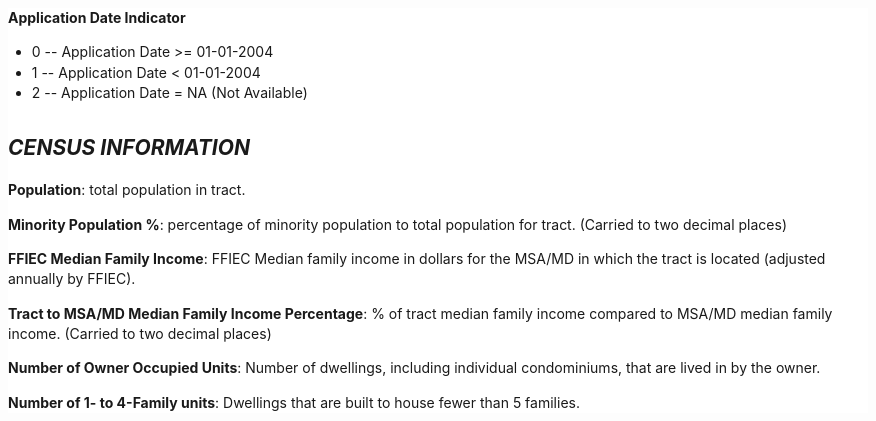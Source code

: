  **Application Date Indicator**
- 0 -- Application Date >= 01-01-2004
- 1 -- Application Date < 01-01-2004
- 2 -- Application Date = NA (Not Available)

## *CENSUS INFORMATION*

 **Population**: total population in tract.

 **Minority Population %**: percentage of minority population to total population for tract.
(Carried to two decimal places)

**FFIEC Median Family Income**: FFIEC Median family income in dollars for the
MSA/MD in which the tract is located (adjusted annually by FFIEC).

**Tract to MSA/MD Median Family Income Percentage**: % of tract median family income
compared to MSA/MD median family income. (Carried to two decimal places)

**Number of Owner Occupied Units**: Number of dwellings, including individual
condominiums, that are lived in by the owner.

**Number of 1- to 4-Family units**: Dwellings that are built to house fewer than 5 families.